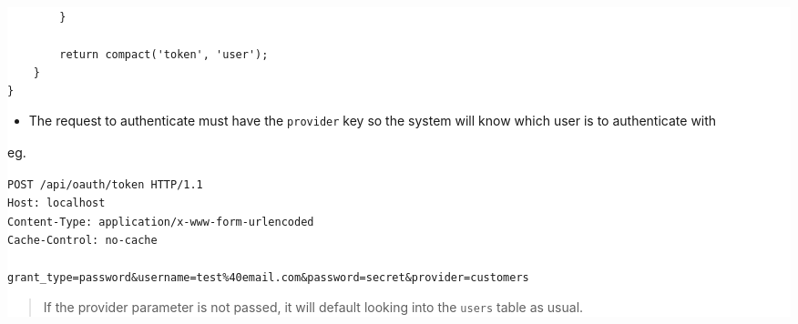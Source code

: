 ```
        }
         
        return compact('token', 'user');
    }
}
```

 - The request to authenticate must have the `provider` key so the system will know which user is to authenticate with
 
 eg.
 
```
POST /api/oauth/token HTTP/1.1
Host: localhost
Content-Type: application/x-www-form-urlencoded
Cache-Control: no-cache

grant_type=password&username=test%40email.com&password=secret&provider=customers
```

> If the provider parameter is not passed, it will default looking into the `users` table as usual.
